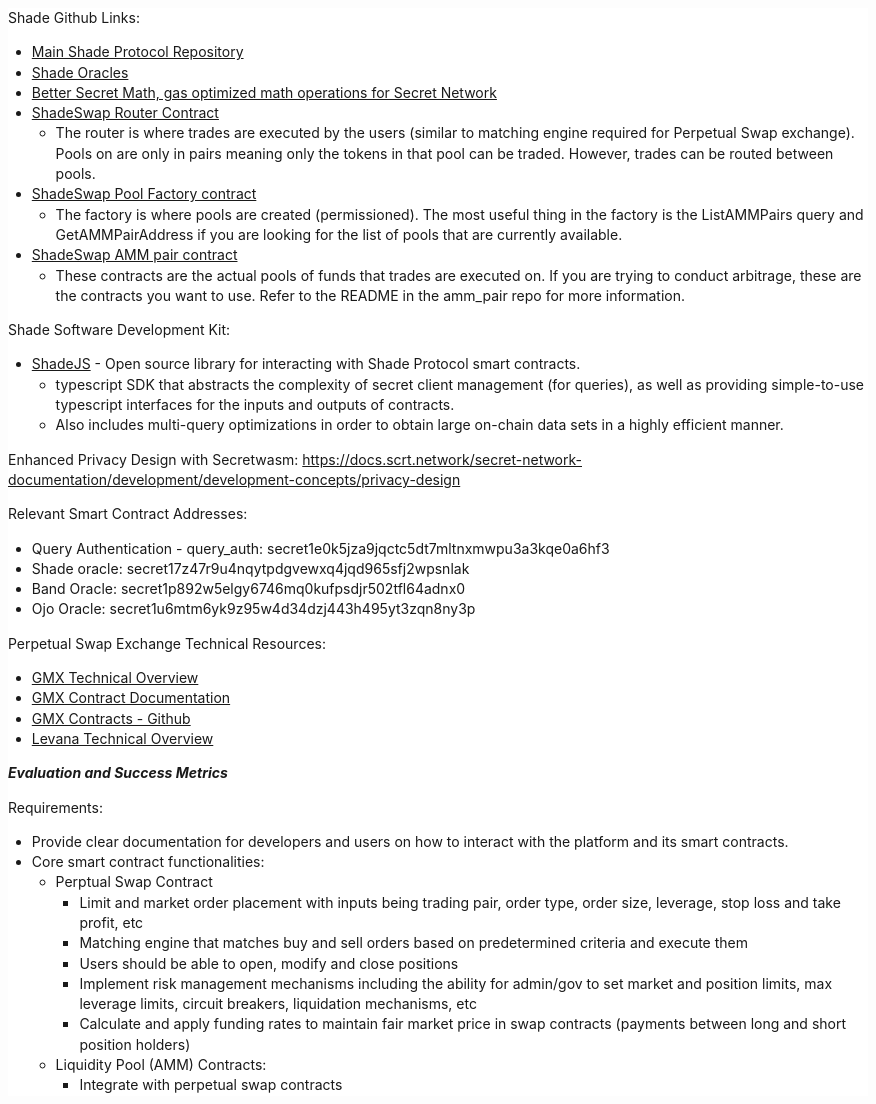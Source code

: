Shade Github Links:

* [Main Shade Protocol Repository](https://github.com/securesecrets/shade)
* [Shade Oracles](https://github.com/securesecrets/shade-oracle)
* [Better Secret Math, gas optimized math operations for Secret Network](https://github.com/securesecrets/better-secret-math)
* [ShadeSwap Router Contract](https://github.com/securesecrets/shadeswap/tree/main/contracts/router)
  * The router is where trades are executed by the users (similar to matching engine required for Perpetual Swap exchange). Pools on are only in pairs meaning only the tokens in that pool can be traded. However, trades can be routed between pools.
* [ShadeSwap Pool Factory contract](https://github.com/securesecrets/shadeswap/tree/main/contracts/factory)
  * The factory is where pools are created (permissioned). The most useful thing in the factory is the ListAMMPairs query and GetAMMPairAddress if you are looking for the list of pools that are currently available.
* [ShadeSwap AMM pair contract](https://github.com/securesecrets/shadeswap/tree/main/contracts/amm_pair)
  * These contracts are the actual pools of funds that trades are executed on. If you are trying to conduct arbitrage, these are the contracts you want to use. Refer to the README in the amm_pair repo for more information.

Shade Software Development Kit:

* [ShadeJS](https://shadejs.dev/) - Open source library for interacting with Shade Protocol smart contracts.
  * typescript SDK that abstracts the complexity of secret client management (for queries), as well as providing simple-to-use typescript interfaces for the inputs and outputs of contracts.
  * Also includes multi-query optimizations in order to obtain large on-chain data sets in a highly efficient manner.

Enhanced Privacy Design with Secretwasm: https://docs.scrt.network/secret-network-documentation/development/development-concepts/privacy-design

Relevant Smart Contract Addresses:

* Query Authentication - query_auth: secret1e0k5jza9jqctc5dt7mltnxmwpu3a3kqe0a6hf3
* Shade oracle: secret17z47r9u4nqytpdgvewxq4jqd965sfj2wpsnlak
* Band Oracle: secret1p892w5elgy6746mq0kufpsdjr502tfl64adnx0
* Ojo Oracle: secret1u6mtm6yk9z95w4d34dzj443h495yt3zqn8ny3p

Perpetual Swap Exchange Technical Resources:

* [GMX Technical Overview](https://gmx-io.notion.site/gmx-io/GMX-Technical-Overview-47fc5ed832e243afb9e97e8a4a036353)
* [GMX Contract Documentation](https://gmxio.gitbook.io/gmx/contracts)
* [GMX Contracts - Github](https://github.com/gmx-io/gmx-contracts/tree/master)
* [Levana Technical Overview](https://docs.levana.finance/high-level-overview)

***Evaluation and Success Metrics***

Requirements:

* Provide clear documentation for developers and users on how to interact with the platform and its smart contracts.
* Core smart contract functionalities:
  * Perptual Swap Contract
    * Limit and market order placement with inputs being trading pair, order type, order size, leverage, stop loss and take profit, etc
    * Matching engine that matches buy and sell orders based on predetermined criteria and execute them
    * Users should be able to open, modify and close positions
    * Implement risk management mechanisms including the ability for admin/gov to set market and position limits, max leverage limits, circuit breakers, liquidation mechanisms, etc 
    * Calculate and apply funding rates to maintain fair market price in swap contracts (payments between long and short position holders)
  * Liquidity Pool (AMM) Contracts:
    * Integrate with perpetual swap contracts
